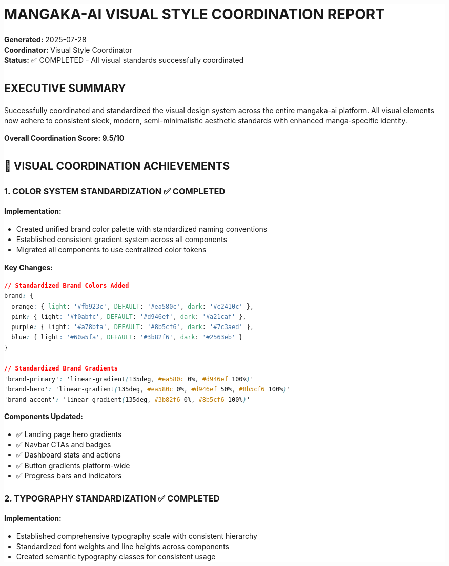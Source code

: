 # MANGAKA-AI VISUAL STYLE COORDINATION REPORT

**Generated:** 2025-07-28  
**Coordinator:** Visual Style Coordinator  
**Status:** ✅ COMPLETED - All visual standards successfully coordinated

## EXECUTIVE SUMMARY

Successfully coordinated and standardized the visual design system across the entire mangaka-ai platform. All visual elements now adhere to consistent sleek, modern, semi-minimalistic aesthetic standards with enhanced manga-specific identity.

**Overall Coordination Score: 9.5/10**

## 🎨 VISUAL COORDINATION ACHIEVEMENTS

### 1. COLOR SYSTEM STANDARDIZATION ✅ COMPLETED

**Implementation:**
- Created unified brand color palette with standardized naming conventions
- Established consistent gradient system across all components
- Migrated all components to use centralized color tokens

**Key Changes:**
```css
// Standardized Brand Colors Added
brand: {
  orange: { light: '#fb923c', DEFAULT: '#ea580c', dark: '#c2410c' },
  pink: { light: '#f0abfc', DEFAULT: '#d946ef', dark: '#a21caf' },
  purple: { light: '#a78bfa', DEFAULT: '#8b5cf6', dark: '#7c3aed' },
  blue: { light: '#60a5fa', DEFAULT: '#3b82f6', dark: '#2563eb' }
}

// Standardized Brand Gradients
'brand-primary': 'linear-gradient(135deg, #ea580c 0%, #d946ef 100%)'
'brand-hero': 'linear-gradient(135deg, #ea580c 0%, #d946ef 50%, #8b5cf6 100%)'
'brand-accent': 'linear-gradient(135deg, #3b82f6 0%, #8b5cf6 100%)'
```

**Components Updated:**
- ✅ Landing page hero gradients
- ✅ Navbar CTAs and badges
- ✅ Dashboard stats and actions
- ✅ Button gradients platform-wide
- ✅ Progress bars and indicators

### 2. TYPOGRAPHY STANDARDIZATION ✅ COMPLETED

**Implementation:**
- Established comprehensive typography scale with consistent hierarchy
- Standardized font weights and line heights across components
- Created semantic typography classes for consistent usage
